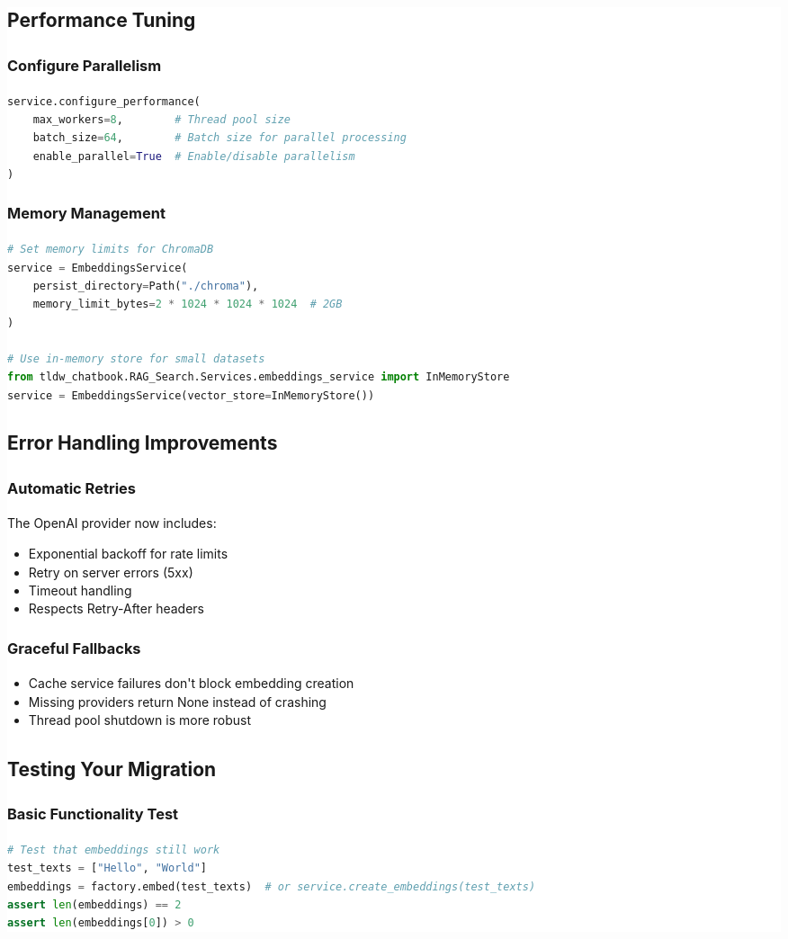 ## Performance Tuning

### Configure Parallelism
```python
service.configure_performance(
    max_workers=8,        # Thread pool size
    batch_size=64,        # Batch size for parallel processing
    enable_parallel=True  # Enable/disable parallelism
)
```

### Memory Management
```python
# Set memory limits for ChromaDB
service = EmbeddingsService(
    persist_directory=Path("./chroma"),
    memory_limit_bytes=2 * 1024 * 1024 * 1024  # 2GB
)

# Use in-memory store for small datasets
from tldw_chatbook.RAG_Search.Services.embeddings_service import InMemoryStore
service = EmbeddingsService(vector_store=InMemoryStore())
```

## Error Handling Improvements

### Automatic Retries
The OpenAI provider now includes:
- Exponential backoff for rate limits
- Retry on server errors (5xx)
- Timeout handling
- Respects Retry-After headers

### Graceful Fallbacks
- Cache service failures don't block embedding creation
- Missing providers return None instead of crashing
- Thread pool shutdown is more robust

## Testing Your Migration

### Basic Functionality Test
```python
# Test that embeddings still work
test_texts = ["Hello", "World"]
embeddings = factory.embed(test_texts)  # or service.create_embeddings(test_texts)
assert len(embeddings) == 2
assert len(embeddings[0]) > 0
```
